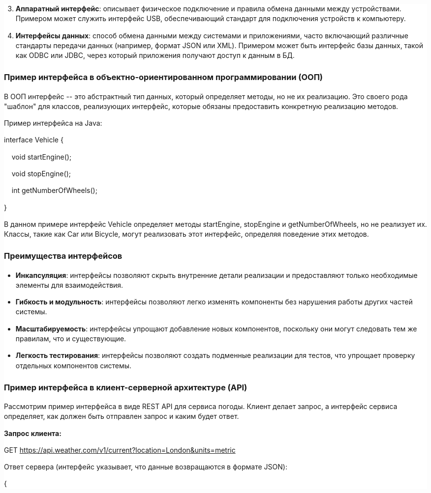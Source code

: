 3. **Аппаратный интерфейс**: описывает физическое подключение и правила обмена данными между устройствами. Примером может служить интерфейс USB, обеспечивающий стандарт для подключения устройств к компьютеру.

4. **Интерфейсы данных**: способ обмена данными между системами и приложениями, часто включающий различные стандарты передачи данных (например, формат JSON или XML). Примером может быть интерфейс базы данных, такой как ODBC или JDBC, через который приложения получают доступ к данным в БД.

### **Пример интерфейса в объектно-ориентированном программировании (ООП)**

В ООП интерфейс -- это абстрактный тип данных, который определяет методы, но не их реализацию. Это своего рода "шаблон" для классов, реализующих интерфейс, которые обязаны предоставить конкретную реализацию методов.

Пример интерфейса на Java:

interface Vehicle {

    void startEngine();

    void stopEngine();

    int getNumberOfWheels();

}

В данном примере интерфейс Vehicle определяет методы startEngine, stopEngine и getNumberOfWheels, но не реализует их. Классы, такие как Car или Bicycle, могут реализовать этот интерфейс, определяя поведение этих методов.

### **Преимущества интерфейсов**

-  **Инкапсуляция**: интерфейсы позволяют скрыть внутренние детали реализации и предоставляют только необходимые элементы для взаимодействия.

-  **Гибкость и модульность**: интерфейсы позволяют легко изменять компоненты без нарушения работы других частей системы.

-  **Масштабируемость**: интерфейсы упрощают добавление новых компонентов, поскольку они могут следовать тем же правилам, что и существующие.

-  **Легкость тестирования**: интерфейсы позволяют создать подменные реализации для тестов, что упрощает проверку отдельных компонентов системы.

### **Пример интерфейса в клиент-серверной архитектуре (API)**

Рассмотрим пример интерфейса в виде REST API для сервиса погоды. Клиент делает запрос, а интерфейс сервиса определяет, как должен быть отправлен запрос и каким будет ответ.

**Запрос клиента:**

GET <https://api.weather.com/v1/current?location=London&units=metric>

Ответ сервера (интерфейс указывает, что данные возвращаются в формате JSON):

{
